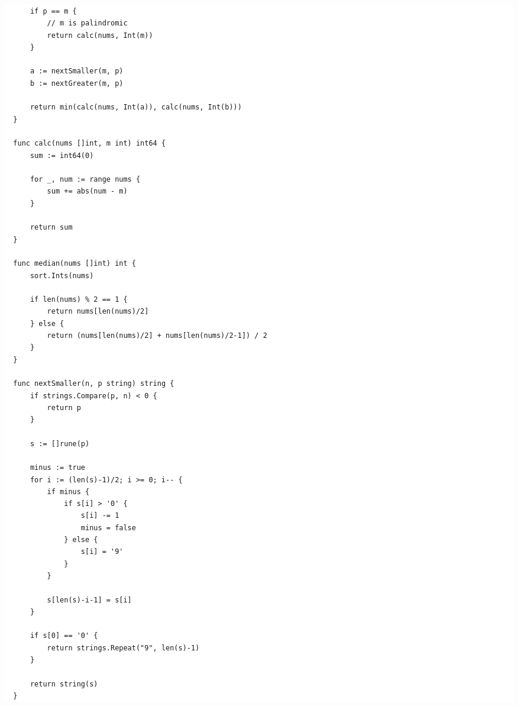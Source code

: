	      if p == m {
	          // m is palindromic
	          return calc(nums, Int(m))
	      }
	      
	      a := nextSmaller(m, p)
	      b := nextGreater(m, p)
	      
	      return min(calc(nums, Int(a)), calc(nums, Int(b)))
	  }
	  
	  func calc(nums []int, m int) int64 {
	      sum := int64(0)
	      
	      for _, num := range nums {
	          sum += abs(num - m)
	      }
	      
	      return sum
	  }
	  
	  func median(nums []int) int {
	      sort.Ints(nums)
	      
	      if len(nums) % 2 == 1 {
	          return nums[len(nums)/2]
	      } else {
	          return (nums[len(nums)/2] + nums[len(nums)/2-1]) / 2
	      }
	  }
	  
	  func nextSmaller(n, p string) string {
	      if strings.Compare(p, n) < 0 {
	          return p
	      }
	      
	      s := []rune(p)
	      
	      minus := true
	      for i := (len(s)-1)/2; i >= 0; i-- {
	          if minus {
	              if s[i] > '0' {
	                  s[i] -= 1
	                  minus = false
	              } else {
	                  s[i] = '9'
	              }
	          }
	          
	          s[len(s)-i-1] = s[i]
	      }
	      
	      if s[0] == '0' {
	          return strings.Repeat("9", len(s)-1)
	      }
	      
	      return string(s)
	  }
	  